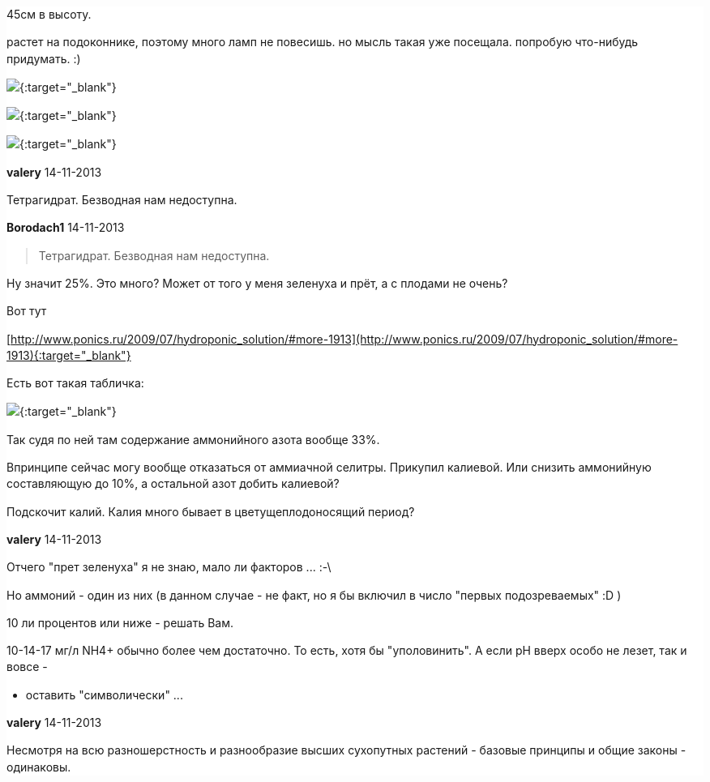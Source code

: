 
45см в высоту.

растет на подоконнике, поэтому много ламп не повесишь. но мысль такая уже посещала. попробую что-нибудь придумать. :)

[![](/attachimages/14159_IMG_20131114_084915.jpg)](https://t.me/ponics_ru_files/9778){:target="_blank"}

[![](/attachimages/14161_IMG_20131114_084959.jpg)](https://t.me/ponics_ru_files/9779){:target="_blank"}

[![](/attachimages/14163_IMG_20131114_084949.jpg)](https://t.me/ponics_ru_files/9780){:target="_blank"}

**valery** 14-11-2013

Тетрагидрат. Безводная нам недоступна.


**Borodach1** 14-11-2013

> Тетрагидрат. Безводная нам недоступна.

Ну значит 25%. Это много? Может от того у меня зеленуха и прёт, а с плодами не очень?

Вот тут

[http://www.ponics.ru/2009/07/hydroponic_solution/#more-1913](http://www.ponics.ru/2009/07/hydroponic_solution/#more-1913){:target="_blank"}

Есть вот такая табличка:

[![](/imagehost/thumbs/screenhunter09nov141357.jpg)](https://t.me/ponics_ru_files/9781){:target="_blank"}

Так судя по ней там содержание аммонийного азота вообще 33%.

Впринципе сейчас могу вообще отказаться от аммиачной селитры. Прикупил калиевой. Или снизить аммонийную составляющую до 10%, а остальной азот добить калиевой?

Подскочит калий. Калия много бывает в цветущеплодоносящий период?


**valery** 14-11-2013

Отчего "прет зеленуха" я не знаю, мало ли факторов ... :-\

Но аммоний - один из них (в данном случае - не факт, но я бы включил в число "первых подозреваемых" :D )

10 ли процентов или ниже - решать Вам.

10-14-17 мг/л NH4+ обычно более чем достаточно. То есть, хотя бы "уполовинить". А если рН вверх особо не лезет, так и вовсе - 

- оставить "символически" ...


**valery** 14-11-2013

Несмотря на всю разношерстность и разнообразие высших сухопутных растений - базовые принципы и общие законы - одинаковы.
